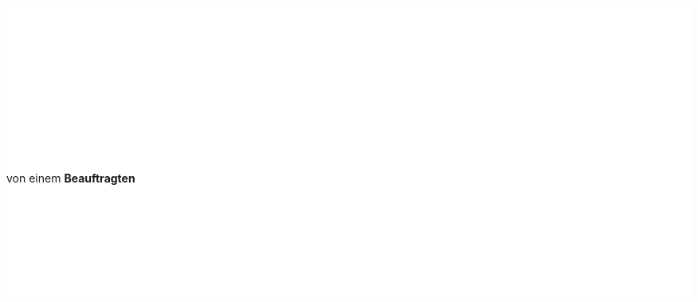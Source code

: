  

</td>

<td style="border-right: 0.5pt solid ; " align="left" valign="top" charoff="50">

 

</td>

<td style="border-right: 0.5pt solid ; border-bottom: 0.5pt solid ; " align="left" valign="top" charoff="50">

 

</td>

<td style align="left" valign="top" charoff="50">

 

</td>

<td style align="left" valign="top" charoff="50">

 

</td>

<td style align="left" valign="top" charoff="50">

 

</td>

</tr>

<tr>

<td style colspan="2" align="left" valign="top" charoff="50">

von einem <span style=";font-weight:bold">Beauftragten</span>

</td>

<td style="border-right: 0.5pt solid ; border-bottom: 0.5pt solid ; " colspan="4" align="left" valign="top" charoff="50">

 

</td>

<td style="border-right: 0.5pt solid ; border-bottom: 0.5pt solid ; " align="left" valign="top" charoff="50">

 

</td>

<td style="border-bottom: 0.5pt solid ; " colspan="4" align="left" valign="top" charoff="50">

 

</td>

<td style align="left" valign="top" charoff="50">

 

</td>
